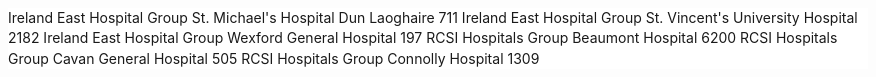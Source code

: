 <tr>
<td style="text-align:left;">
Ireland East Hospital Group
</td>
<td style="text-align:left;">
St. Michael's Hospital Dun Laoghaire
</td>
<td style="text-align:right;">
711
</td>
</tr>
<tr>
<td style="text-align:left;">
Ireland East Hospital Group
</td>
<td style="text-align:left;">
St. Vincent's University Hospital
</td>
<td style="text-align:right;">
2182
</td>
</tr>
<tr>
<td style="text-align:left;">
Ireland East Hospital Group
</td>
<td style="text-align:left;">
Wexford General Hospital
</td>
<td style="text-align:right;">
197
</td>
</tr>
<tr>
<td style="text-align:left;">
RCSI Hospitals Group
</td>
<td style="text-align:left;">
Beaumont Hospital
</td>
<td style="text-align:right;">
6200
</td>
</tr>
<tr>
<td style="text-align:left;">
RCSI Hospitals Group
</td>
<td style="text-align:left;">
Cavan General Hospital
</td>
<td style="text-align:right;">
505
</td>
</tr>
<tr>
<td style="text-align:left;">
RCSI Hospitals Group
</td>
<td style="text-align:left;">
Connolly Hospital
</td>
<td style="text-align:right;">
1309